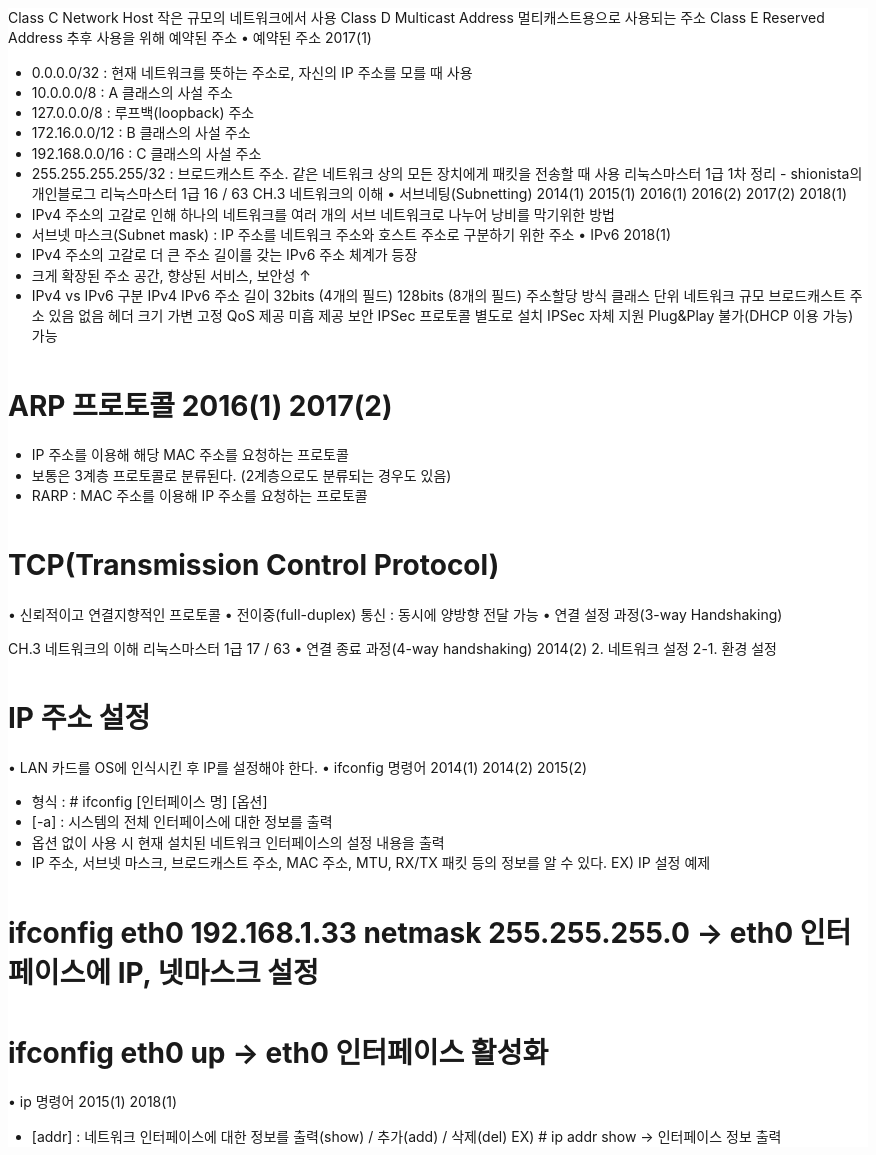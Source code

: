 Class C Network Host 작은 규모의 네트워크에서 사용
Class D Multicast Address 멀티캐스트용으로 사용되는 주소
Class E Reserved Address 추후 사용을 위해 예약된 주소
• 예약된 주소 2017(1)
- 0.0.0.0/32 : 현재 네트워크를 뜻하는 주소로, 자신의 IP 주소를 모를 때 사용
- 10.0.0.0/8 : A 클래스의 사설 주소
- 127.0.0.0/8 : 루프백(loopback) 주소
- 172.16.0.0/12 : B 클래스의 사설 주소
- 192.168.0.0/16 : C 클래스의 사설 주소
- 255.255.255.255/32 : 브로드캐스트 주소. 같은 네트워크 상의 모든 장치에게 패킷을 전송할 때 사용
리눅스마스터 1급 1차 정리 - shionista의 개인블로그
리눅스마스터 1급 16 / 63 CH.3 네트워크의 이해
• 서브네팅(Subnetting) 2014(1) 2015(1) 2016(1) 2016(2) 2017(2) 2018(1)
- IPv4 주소의 고갈로 인해 하나의 네트워크를 여러 개의 서브 네트워크로 나누어 낭비를 막기위한 방법
 - 서브넷 마스크(Subnet mask) : IP 주소를 네트워크 주소와 호스트 주소로 구분하기 위한 주소
 • IPv6 2018(1)
 - IPv4 주소의 고갈로 더 큰 주소 길이를 갖는 IPv6 주소 체계가 등장
 - 크게 확장된 주소 공간, 향상된 서비스, 보안성 ↑
 - IPv4 vs IPv6
구분 IPv4 IPv6
주소 길이 32bits (4개의 필드) 128bits (8개의 필드)
주소할당 방식 클래스 단위 네트워크 규모
브로드캐스트 주소 있음 없음
헤더 크기 가변 고정
QoS 제공 미흡 제공
보안 IPSec 프로토콜 별도로 설치 IPSec 자체 지원
Plug&Play 불가(DHCP 이용 가능) 가능
# ARP 프로토콜 2016(1) 2017(2)
- IP 주소를 이용해 해당 MAC 주소를 요청하는 프로토콜
- 보통은 3계층 프로토콜로 분류된다. (2계층으로도 분류되는 경우도 있음)
- RARP : MAC 주소를 이용해 IP 주소를 요청하는 프로토콜
# TCP(Transmission Control Protocol)
• 신뢰적이고 연결지향적인 프로토콜
• 전이중(full-duplex) 통신 : 동시에 양방향 전달 가능
• 연결 설정 과정(3-way Handshaking)

CH.3 네트워크의 이해 리눅스마스터 1급 17 / 63
• 연결 종료 과정(4-way handshaking) 2014(2)
2. 네트워크 설정
2-1. 환경 설정
# IP 주소 설정
• LAN 카드를 OS에 인식시킨 후 IP를 설정해야 한다.
• ifconfig 명령어 2014(1) 2014(2) 2015(2)
 - 형식 : # ifconfig [인터페이스 명] [옵션]
 - [-a] : 시스템의 전체 인터페이스에 대한 정보를 출력
 - 옵션 없이 사용 시 현재 설치된 네트워크 인터페이스의 설정 내용을 출력
 - IP 주소, 서브넷 마스크, 브로드캐스트 주소, MAC 주소, MTU, RX/TX 패킷 등의 정보를 알 수 있다.
 EX) IP 설정 예제
 # ifconfig eth0 192.168.1.33 netmask 255.255.255.0 → eth0 인터페이스에 IP, 넷마스크 설정
 # ifconfig eth0 up → eth0 인터페이스 활성화
• ip 명령어 2015(1) 2018(1)
 - [addr] : 네트워크 인터페이스에 대한 정보를 출력(show) / 추가(add) / 삭제(del)
 EX) # ip addr show → 인터페이스 정보 출력